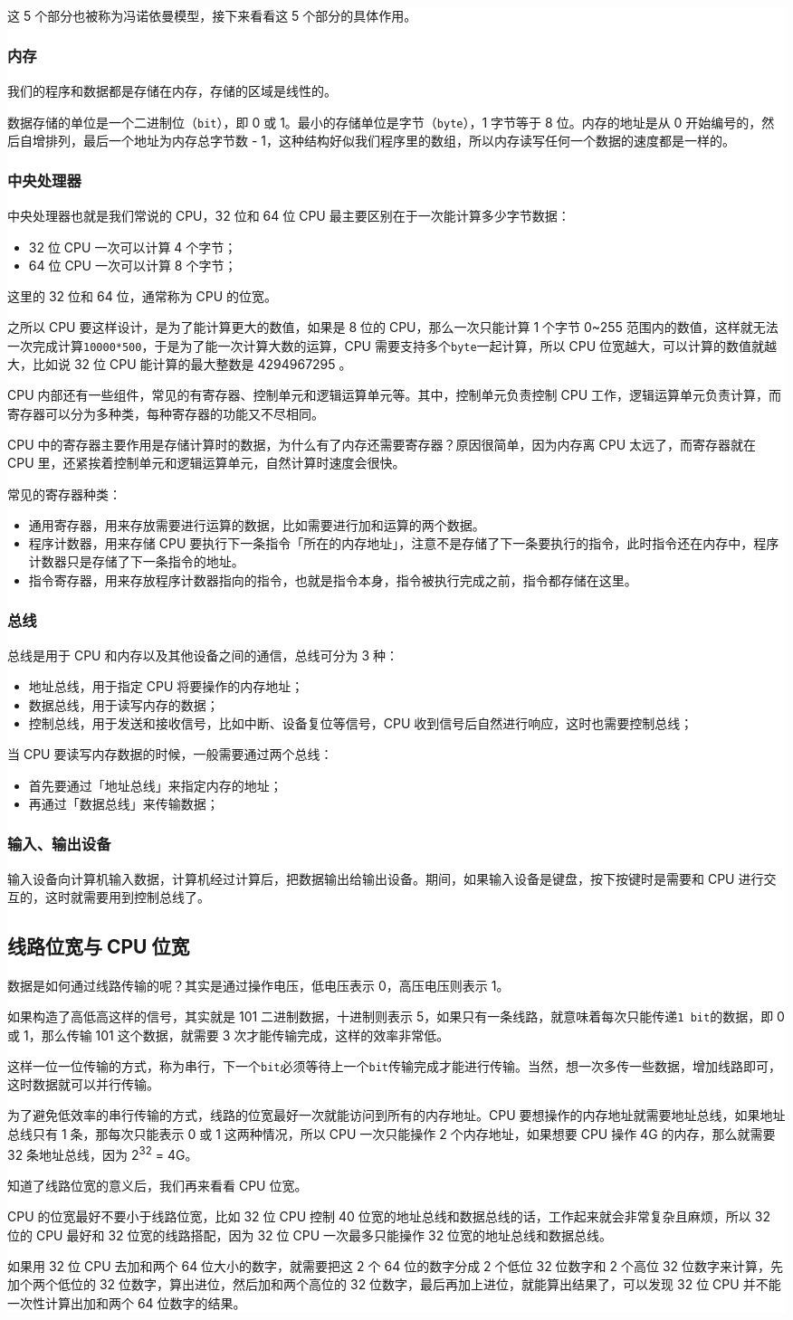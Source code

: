 这 5 个部分也被称为冯诺依曼模型，接下来看看这 5 个部分的具体作⽤。
### 内存
我们的程序和数据都是存储在内存，存储的区域是线性的。

数据存储的单位是⼀个⼆进制位（`bit`），即 0 或 1。最⼩的存储单位是字节（`byte`），1 字节等于 8 位。内存的地址是从 0 开始编号的，然后⾃增排列，最后⼀个地址为内存总字节数 - 1，这种结构好似我们程序⾥的数组，所以内存读写任何⼀个数据的速度都是⼀样的。
### 中央处理器
中央处理器也就是我们常说的 CPU，32 位和 64 位 CPU 最主要区别在于⼀次能计算多少字节数据：
* 32 位 CPU ⼀次可以计算 4 个字节；
* 64 位 CPU ⼀次可以计算 8 个字节；

这⾥的 32 位和 64 位，通常称为 CPU 的位宽。

之所以 CPU 要这样设计，是为了能计算更⼤的数值，如果是 8 位的 CPU，那么⼀次只能计算 1 个字节 0~255 范围内的数值，这样就⽆法⼀次完成计算`10000*500`，于是为了能⼀次计算⼤数的运算，CPU 需要⽀持多个`byte`⼀起计算，所以 CPU 位宽越⼤，可以计算的数值就越⼤，⽐如说 32 位 CPU 能计算的最⼤整数是 4294967295 。

CPU 内部还有⼀些组件，常⻅的有寄存器、控制单元和逻辑运算单元等。其中，控制单元负责控制 CPU ⼯作，逻辑运算单元负责计算，⽽寄存器可以分为多种类，每种寄存器的功能⼜不尽相同。

CPU 中的寄存器主要作⽤是存储计算时的数据，为什么有了内存还需要寄存器？原因很简单，因为内存离 CPU 太远了，⽽寄存器就在 CPU ⾥，还紧挨着控制单元和逻辑运算单元，⾃然计算时速度会很快。

常⻅的寄存器种类：
* 通⽤寄存器，⽤来存放需要进⾏运算的数据，⽐如需要进⾏加和运算的两个数据。
* 程序计数器，⽤来存储 CPU 要执⾏下⼀条指令「所在的内存地址」，注意不是存储了下⼀条要执⾏的指令，此时指令还在内存中，程序计数器只是存储了下⼀条指令的地址。
* 指令寄存器，⽤来存放程序计数器指向的指令，也就是指令本身，指令被执⾏完成之前，指令都存储在这⾥。

### 总线
总线是⽤于 CPU 和内存以及其他设备之间的通信，总线可分为 3 种：
* 地址总线，⽤于指定 CPU 将要操作的内存地址；
* 数据总线，⽤于读写内存的数据；
* 控制总线，⽤于发送和接收信号，⽐如中断、设备复位等信号，CPU 收到信号后⾃然进⾏响应，这时也需要控制总线；

当 CPU 要读写内存数据的时候，⼀般需要通过两个总线：
* ⾸先要通过「地址总线」来指定内存的地址；
* 再通过「数据总线」来传输数据；

### 输⼊、输出设备
输⼊设备向计算机输⼊数据，计算机经过计算后，把数据输出给输出设备。期间，如果输⼊设备是键盘，按下按键时是需要和 CPU 进⾏交互的，这时就需要⽤到控制总线了。
## 线路位宽与 CPU 位宽
数据是如何通过线路传输的呢？其实是通过操作电压，低电压表示 0，⾼压电压则表示 1。

如果构造了⾼低⾼这样的信号，其实就是 101 ⼆进制数据，⼗进制则表示 5，如果只有⼀条线路，就意味着每次只能传递`1 bit`的数据，即 0 或 1，那么传输 101 这个数据，就需要 3 次才能传输完成，这样的效率⾮常低。

这样⼀位⼀位传输的⽅式，称为串⾏，下⼀个`bit`必须等待上⼀个`bit`传输完成才能进⾏传输。当然，想⼀次多传⼀些数据，增加线路即可，这时数据就可以并⾏传输。

为了避免低效率的串⾏传输的⽅式，线路的位宽最好⼀次就能访问到所有的内存地址。CPU 要想操作的内存地址就需要地址总线，如果地址总线只有 1 条，那每次只能表示 0 或 1 这两种情况，所以 CPU ⼀次只能操作 2 个内存地址，如果想要 CPU 操作 4G 的内存，那么就需要 32 条地址总线，因为 2<sup>32</sup> = 4G。

知道了线路位宽的意义后，我们再来看看 CPU 位宽。

CPU 的位宽最好不要⼩于线路位宽，⽐如 32 位 CPU 控制 40 位宽的地址总线和数据总线的话，⼯作起来就会⾮常复杂且麻烦，所以 32 位的 CPU 最好和 32 位宽的线路搭配，因为 32 位 CPU ⼀次最多只能操作 32 位宽的地址总线和数据总线。

如果⽤ 32 位 CPU 去加和两个 64 位⼤⼩的数字，就需要把这 2 个 64 位的数字分成 2 个低位 32 位数字和 2 个⾼位 32 位数字来计算，先加个两个低位的 32 位数字，算出进位，然后加和两个⾼位的 32 位数字，最后再加上进位，就能算出结果了，可以发现 32 位 CPU 并不能⼀次性计算出加和两个 64 位数字的结果。

